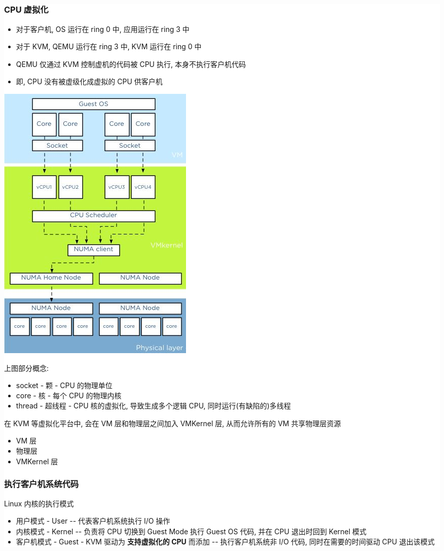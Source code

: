 ### CPU 虚拟化

- 对于客户机, OS 运行在 ring 0 中, 应用运行在 ring 3 中
- 对于 KVM, QEMU 运行在 ring 3 中, KVM 运行在 ring 0 中

- QEMU 仅通过 KVM 控制虚机的代码被 CPU 执行, 本身不执行客户机代码
- 即, CPU 没有被虚级化成虚拟的 CPU 供客户机

![vSphere 中 CPU 虚拟化](697113-20150915144822773-366209755.jpg)

上图部分概念:
- socket - 颗 - CPU 的物理单位
- core - 核 - 每个 CPU 的物理内核
- thread - 超线程 - CPU 核的虚拟化, 导致生成多个逻辑 CPU, 同时运行(有缺陷的)多线程

在 KVM 等虚拟化平台中, 会在 VM 层和物理层之间加入 VMKernel 层, 从而允许所有的 VM 共享物理层资源

- VM 层
- 物理层
- VMKernel 层

### 执行客户机系统代码

Linux 内核的执行模式
- 用户模式 - User -- 代表客户机系统执行 I/O 操作
- 内核模式 - Kernel -- 负责将 CPU 切换到 Guest Mode 执行 Guest OS 代码, 并在 CPU 退出时回到 Kernel 模式
- 客户机模式 - Guest - KVM 驱动为 **支持虚拟化的 CPU** 而添加 -- 执行客户机系统非 I/O 代码, 同时在需要的时间驱动 CPU 退出该模式

